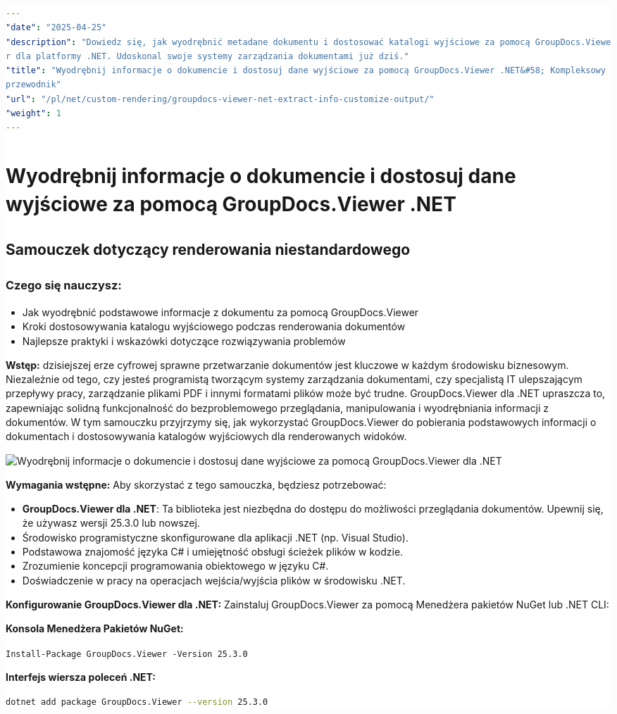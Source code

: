 ```yaml
---
"date": "2025-04-25"
"description": "Dowiedz się, jak wyodrębnić metadane dokumentu i dostosować katalogi wyjściowe za pomocą GroupDocs.Viewer dla platformy .NET. Udoskonal swoje systemy zarządzania dokumentami już dziś."
"title": "Wyodrębnij informacje o dokumencie i dostosuj dane wyjściowe za pomocą GroupDocs.Viewer .NET&#58; Kompleksowy przewodnik"
"url": "/pl/net/custom-rendering/groupdocs-viewer-net-extract-info-customize-output/"
"weight": 1
---
```


# Wyodrębnij informacje o dokumencie i dostosuj dane wyjściowe za pomocą GroupDocs.Viewer .NET
## Samouczek dotyczący renderowania niestandardowego
### Czego się nauczysz:
- Jak wyodrębnić podstawowe informacje z dokumentu za pomocą GroupDocs.Viewer
- Kroki dostosowywania katalogu wyjściowego podczas renderowania dokumentów
- Najlepsze praktyki i wskazówki dotyczące rozwiązywania problemów

**Wstęp:**
dzisiejszej erze cyfrowej sprawne przetwarzanie dokumentów jest kluczowe w każdym środowisku biznesowym. Niezależnie od tego, czy jesteś programistą tworzącym systemy zarządzania dokumentami, czy specjalistą IT ulepszającym przepływy pracy, zarządzanie plikami PDF i innymi formatami plików może być trudne. GroupDocs.Viewer dla .NET upraszcza to, zapewniając solidną funkcjonalność do bezproblemowego przeglądania, manipulowania i wyodrębniania informacji z dokumentów. W tym samouczku przyjrzymy się, jak wykorzystać GroupDocs.Viewer do pobierania podstawowych informacji o dokumentach i dostosowywania katalogów wyjściowych dla renderowanych widoków.

![Wyodrębnij informacje o dokumencie i dostosuj dane wyjściowe za pomocą GroupDocs.Viewer dla .NET](/viewer/custom-rendering/extract-document-info-customize-output-img.png)

**Wymagania wstępne:**
Aby skorzystać z tego samouczka, będziesz potrzebować:
- **GroupDocs.Viewer dla .NET**: Ta biblioteka jest niezbędna do dostępu do możliwości przeglądania dokumentów. Upewnij się, że używasz wersji 25.3.0 lub nowszej.
- Środowisko programistyczne skonfigurowane dla aplikacji .NET (np. Visual Studio).
- Podstawowa znajomość języka C# i umiejętność obsługi ścieżek plików w kodzie.
- Zrozumienie koncepcji programowania obiektowego w języku C#.
- Doświadczenie w pracy na operacjach wejścia/wyjścia plików w środowisku .NET.

**Konfigurowanie GroupDocs.Viewer dla .NET:**
Zainstaluj GroupDocs.Viewer za pomocą Menedżera pakietów NuGet lub .NET CLI:

**Konsola Menedżera Pakietów NuGet:**
```shell
Install-Package GroupDocs.Viewer -Version 25.3.0
```

**Interfejs wiersza poleceń .NET:**
```bash
dotnet add package GroupDocs.Viewer --version 25.3.0
```
